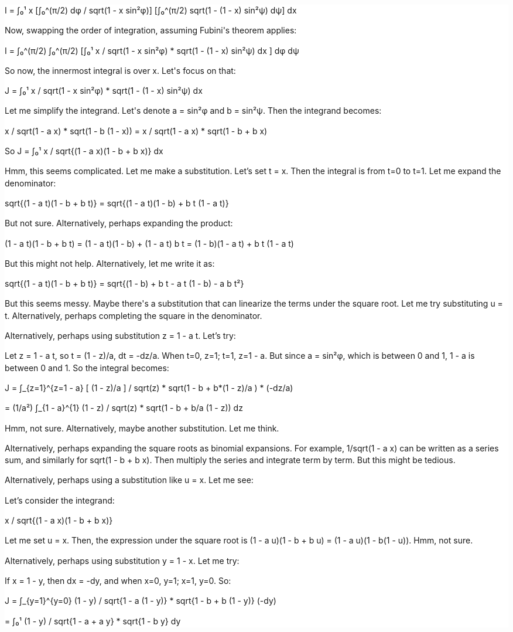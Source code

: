 I = ∫₀¹ x [∫₀^(π/2) dφ / sqrt(1 - x sin²φ)] [∫₀^(π/2) sqrt(1 - (1 - x) sin²ψ) dψ] dx

Now, swapping the order of integration, assuming Fubini's theorem applies:

I = ∫₀^(π/2) ∫₀^(π/2) [∫₀¹ x / sqrt(1 - x sin²φ) * sqrt(1 - (1 - x) sin²ψ) dx ] dφ dψ

So now, the innermost integral is over x. Let's focus on that:

J = ∫₀¹ x / sqrt(1 - x sin²φ) * sqrt(1 - (1 - x) sin²ψ) dx

Let me simplify the integrand. Let's denote a = sin²φ and b = sin²ψ. Then the integrand becomes:

x / sqrt(1 - a x) * sqrt(1 - b (1 - x)) = x / sqrt(1 - a x) * sqrt(1 - b + b x)

So J = ∫₀¹ x / sqrt{(1 - a x)(1 - b + b x)} dx

Hmm, this seems complicated. Let me make a substitution. Let’s set t = x. Then the integral is from t=0 to t=1. Let me expand the denominator:

sqrt{(1 - a t)(1 - b + b t)} = sqrt{(1 - a t)(1 - b) + b t (1 - a t)}

But not sure. Alternatively, perhaps expanding the product:

(1 - a t)(1 - b + b t) = (1 - a t)(1 - b) + (1 - a t) b t = (1 - b)(1 - a t) + b t (1 - a t)

But this might not help. Alternatively, let me write it as:

sqrt{(1 - a t)(1 - b + b t)} = sqrt{(1 - b) + b t - a t (1 - b) - a b t²}

But this seems messy. Maybe there's a substitution that can linearize the terms under the square root. Let me try substituting u = t. Alternatively, perhaps completing the square in the denominator. 

Alternatively, perhaps using substitution z = 1 - a t. Let’s try:

Let z = 1 - a t, so t = (1 - z)/a, dt = -dz/a. When t=0, z=1; t=1, z=1 - a. But since a = sin²φ, which is between 0 and 1, 1 - a is between 0 and 1. So the integral becomes:

J = ∫_{z=1}^{z=1 - a} [ (1 - z)/a ] / sqrt(z) * sqrt(1 - b + b*(1 - z)/a ) * (-dz/a)

= (1/a²) ∫_{1 - a}^{1} (1 - z) / sqrt(z) * sqrt(1 - b + b/a (1 - z)) dz

Hmm, not sure. Alternatively, maybe another substitution. Let me think.

Alternatively, perhaps expanding the square roots as binomial expansions. For example, 1/sqrt(1 - a x) can be written as a series sum, and similarly for sqrt(1 - b + b x). Then multiply the series and integrate term by term. But this might be tedious.

Alternatively, perhaps using a substitution like u = x. Let me see:

Let’s consider the integrand:

x / sqrt{(1 - a x)(1 - b + b x)}

Let me set u = x. Then, the expression under the square root is (1 - a u)(1 - b + b u) = (1 - a u)(1 - b(1 - u)). Hmm, not sure.

Alternatively, perhaps using substitution y = 1 - x. Let me try:

If x = 1 - y, then dx = -dy, and when x=0, y=1; x=1, y=0. So:

J = ∫_{y=1}^{y=0} (1 - y) / sqrt{1 - a (1 - y)} * sqrt{1 - b + b (1 - y)} (-dy)

= ∫₀¹ (1 - y) / sqrt{1 - a + a y} * sqrt{1 - b y} dy
